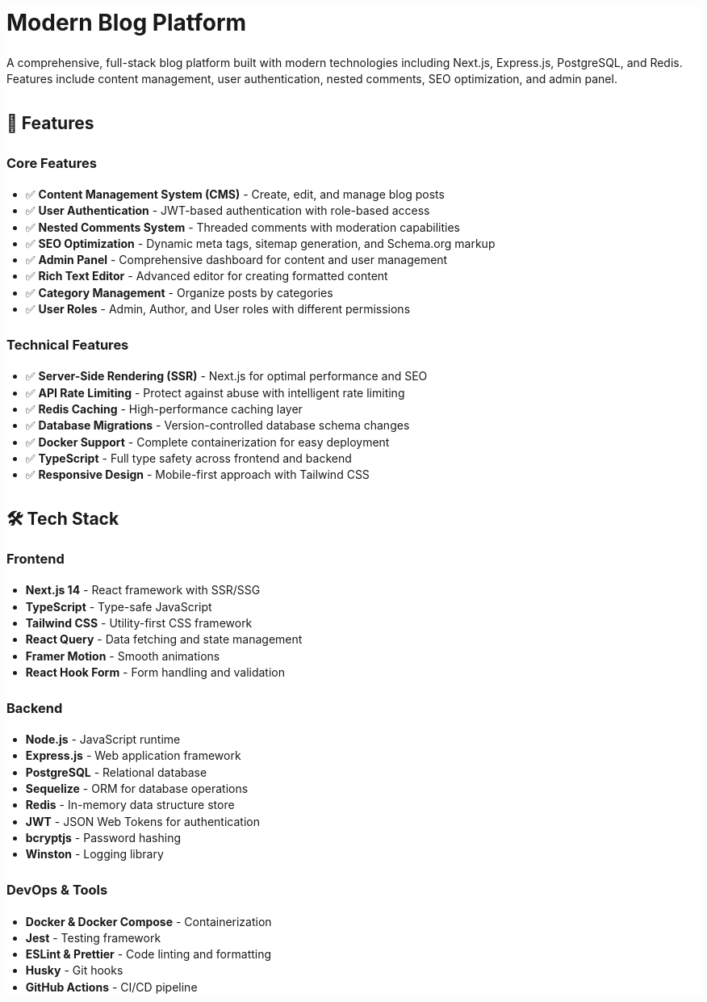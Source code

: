 # Modern Blog Platform

A comprehensive, full-stack blog platform built with modern technologies including Next.js, Express.js, PostgreSQL, and Redis. Features include content management, user authentication, nested comments, SEO optimization, and admin panel.

## 🚀 Features

### Core Features
- ✅ **Content Management System (CMS)** - Create, edit, and manage blog posts
- ✅ **User Authentication** - JWT-based authentication with role-based access
- ✅ **Nested Comments System** - Threaded comments with moderation capabilities
- ✅ **SEO Optimization** - Dynamic meta tags, sitemap generation, and Schema.org markup
- ✅ **Admin Panel** - Comprehensive dashboard for content and user management
- ✅ **Rich Text Editor** - Advanced editor for creating formatted content
- ✅ **Category Management** - Organize posts by categories
- ✅ **User Roles** - Admin, Author, and User roles with different permissions

### Technical Features
- ✅ **Server-Side Rendering (SSR)** - Next.js for optimal performance and SEO
- ✅ **API Rate Limiting** - Protect against abuse with intelligent rate limiting
- ✅ **Redis Caching** - High-performance caching layer
- ✅ **Database Migrations** - Version-controlled database schema changes
- ✅ **Docker Support** - Complete containerization for easy deployment
- ✅ **TypeScript** - Full type safety across frontend and backend
- ✅ **Responsive Design** - Mobile-first approach with Tailwind CSS

## 🛠 Tech Stack

### Frontend
- **Next.js 14** - React framework with SSR/SSG
- **TypeScript** - Type-safe JavaScript
- **Tailwind CSS** - Utility-first CSS framework
- **React Query** - Data fetching and state management
- **Framer Motion** - Smooth animations
- **React Hook Form** - Form handling and validation

### Backend
- **Node.js** - JavaScript runtime
- **Express.js** - Web application framework
- **PostgreSQL** - Relational database
- **Sequelize** - ORM for database operations
- **Redis** - In-memory data structure store
- **JWT** - JSON Web Tokens for authentication
- **bcryptjs** - Password hashing
- **Winston** - Logging library

### DevOps & Tools
- **Docker & Docker Compose** - Containerization
- **Jest** - Testing framework
- **ESLint & Prettier** - Code linting and formatting
- **Husky** - Git hooks
- **GitHub Actions** - CI/CD pipeline
